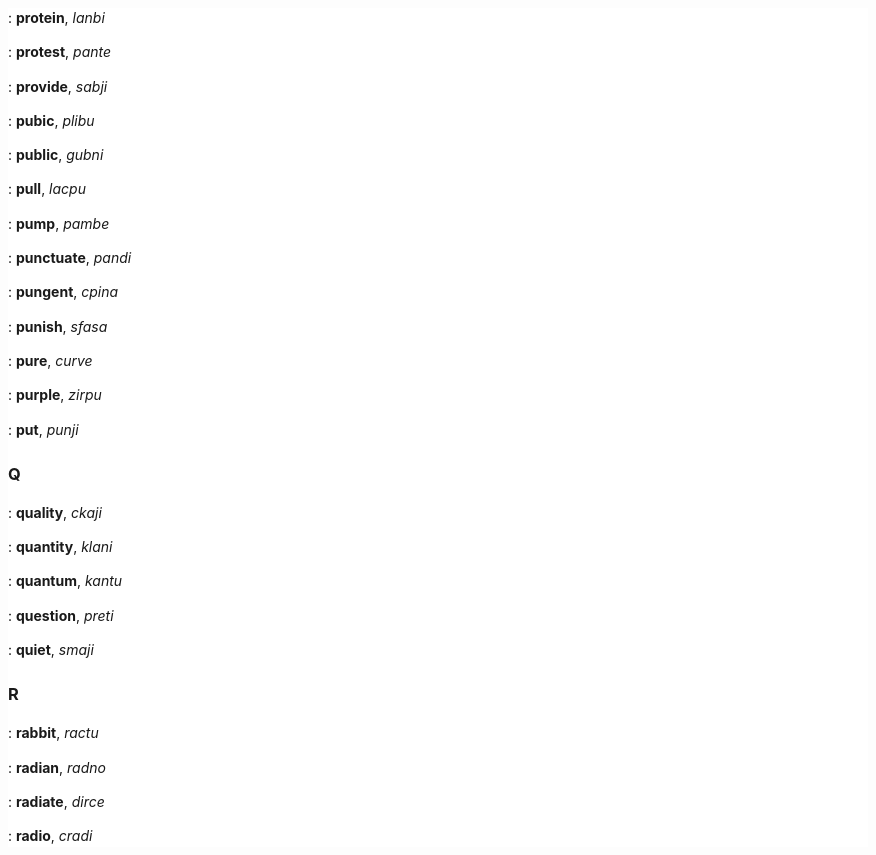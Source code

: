  
:   **protein**, *lanbi*

 
:   **protest**, *pante*

 
:   **provide**, *sabji*

 
:   **pubic**, *plibu*

 
:   **public**, *gubni*

 
:   **pull**, *lacpu*

 
:   **pump**, *pambe*

 
:   **punctuate**, *pandi*

 
:   **pungent**, *cpina*

 
:   **punish**, *sfasa*

 
:   **pure**, *curve*

 
:   **purple**, *zirpu*

 
:   **put**, *punji*

### Q

 
:   **quality**, *ckaji*

 
:   **quantity**, *klani*

 
:   **quantum**, *kantu*

 
:   **question**, *preti*

 
:   **quiet**, *smaji*

### R

 
:   **rabbit**, *ractu*

 
:   **radian**, *radno*

 
:   **radiate**, *dirce*

 
:   **radio**, *cradi*
